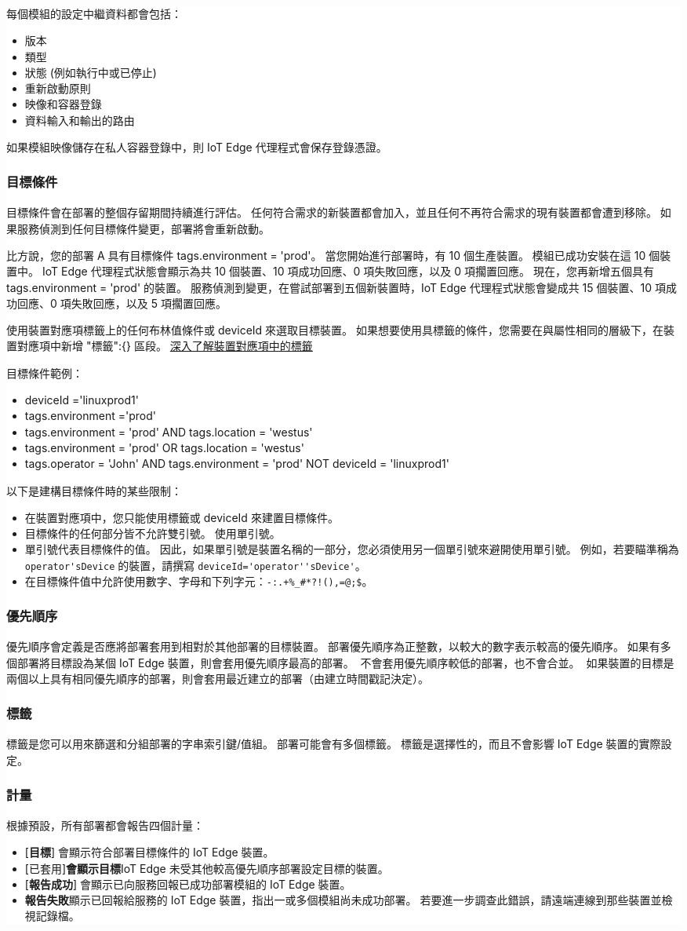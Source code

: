 每個模組的設定中繼資料都會包括： 

* 版本 
* 類型 
* 狀態 (例如執行中或已停止) 
* 重新啟動原則 
* 映像和容器登錄
* 資料輸入和輸出的路由 

如果模組映像儲存在私人容器登錄中，則 IoT Edge 代理程式會保存登錄憑證。 

### <a name="target-condition"></a>目標條件

目標條件會在部署的整個存留期間持續進行評估。 任何符合需求的新裝置都會加入，並且任何不再符合需求的現有裝置都會遭到移除。 如果服務偵測到任何目標條件變更，部署將會重新啟動。 

比方說，您的部署 A 具有目標條件 tags.environment = 'prod'。 當您開始進行部署時，有 10 個生產裝置。 模組已成功安裝在這 10 個裝置中。 IoT Edge 代理程式狀態會顯示為共 10 個裝置、10 項成功回應、0 項失敗回應，以及 0 項擱置回應。 現在，您再新增五個具有 tags.environment = 'prod' 的裝置。 服務偵測到變更，在嘗試部署到五個新裝置時，IoT Edge 代理程式狀態會變成共 15 個裝置、10 項成功回應、0 項失敗回應，以及 5 項擱置回應。

使用裝置對應項標籤上的任何布林值條件或 deviceId 來選取目標裝置。 如果想要使用具標籤的條件，您需要在與屬性相同的層級下，在裝置對應項中新增 "標籤":{} 區段。 [深入了解裝置對應項中的標籤](../iot-hub/iot-hub-devguide-device-twins.md)

目標條件範例：

* deviceId ='linuxprod1'
* tags.environment ='prod'
* tags.environment = 'prod' AND tags.location = 'westus'
* tags.environment = 'prod' OR tags.location = 'westus'
* tags.operator = 'John' AND tags.environment = 'prod' NOT deviceId = 'linuxprod1'

以下是建構目標條件時的某些限制：

* 在裝置對應項中，您只能使用標籤或 deviceId 來建置目標條件。
* 目標條件的任何部分皆不允許雙引號。 使用單引號。
* 單引號代表目標條件的值。 因此，如果單引號是裝置名稱的一部分，您必須使用另一個單引號來避開使用單引號。 例如，若要瞄準稱為 `operator'sDevice` 的裝置，請撰寫 `deviceId='operator''sDevice'`。
* 在目標條件值中允許使用數字、字母和下列字元：`-:.+%_#*?!(),=@;$`。

### <a name="priority"></a>優先順序

優先順序會定義是否應將部署套用到相對於其他部署的目標裝置。 部署優先順序為正整數，以較大的數字表示較高的優先順序。 如果有多個部署將目標設為某個 IoT Edge 裝置，則會套用優先順序最高的部署。  不會套用優先順序較低的部署，也不會合並。  如果裝置的目標是兩個以上具有相同優先順序的部署，則會套用最近建立的部署（由建立時間戳記決定）。

### <a name="labels"></a>標籤 

標籤是您可以用來篩選和分組部署的字串索引鍵/值組。 部署可能會有多個標籤。 標籤是選擇性的，而且不會影響 IoT Edge 裝置的實際設定。 

### <a name="metrics"></a>計量

根據預設，所有部署都會報告四個計量：

* [**目標**] 會顯示符合部署目標條件的 IoT Edge 裝置。
* [已套用]**會顯示目標**IoT Edge 未受其他較高優先順序部署設定目標的裝置。
* [**報告成功**] 會顯示已向服務回報已成功部署模組的 IoT Edge 裝置。 
* **報告失敗**顯示已回報給服務的 IoT Edge 裝置，指出一或多個模組尚未成功部署。 若要進一步調查此錯誤，請遠端連線到那些裝置並檢視記錄檔。
